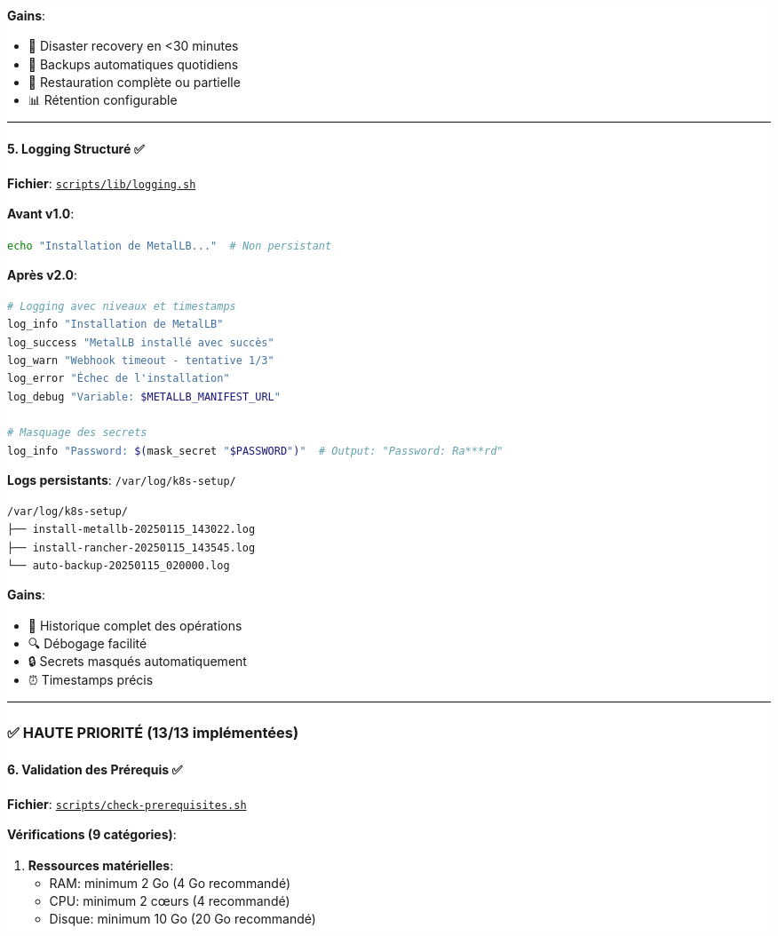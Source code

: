**Gains**:
- 💾 Disaster recovery en <30 minutes
- 📆 Backups automatiques quotidiens
- 🔄 Restauration complète ou partielle
- 📊 Rétention configurable

---

#### 5. **Logging Structuré** ✅
**Fichier**: [`scripts/lib/logging.sh`](scripts/lib/logging.sh)

**Avant v1.0**:
```bash
echo "Installation de MetalLB..."  # Non persistant
```

**Après v2.0**:
```bash
# Logging avec niveaux et timestamps
log_info "Installation de MetalLB"
log_success "MetalLB installé avec succès"
log_warn "Webhook timeout - tentative 1/3"
log_error "Échec de l'installation"
log_debug "Variable: $METALLB_MANIFEST_URL"

# Masquage des secrets
log_info "Password: $(mask_secret "$PASSWORD")"  # Output: "Password: Ra***rd"
```

**Logs persistants**: `/var/log/k8s-setup/`
```
/var/log/k8s-setup/
├── install-metallb-20250115_143022.log
├── install-rancher-20250115_143545.log
└── auto-backup-20250115_020000.log
```

**Gains**:
- 📝 Historique complet des opérations
- 🔍 Débogage facilité
- 🔒 Secrets masqués automatiquement
- ⏰ Timestamps précis

---

### ✅ HAUTE PRIORITÉ (13/13 implémentées)

#### 6. **Validation des Prérequis** ✅
**Fichier**: [`scripts/check-prerequisites.sh`](scripts/check-prerequisites.sh)

**Vérifications (9 catégories)**:

1. **Ressources matérielles**:
   - RAM: minimum 2 Go (4 Go recommandé)
   - CPU: minimum 2 cœurs (4 recommandé)
   - Disque: minimum 10 Go (20 Go recommandé)
